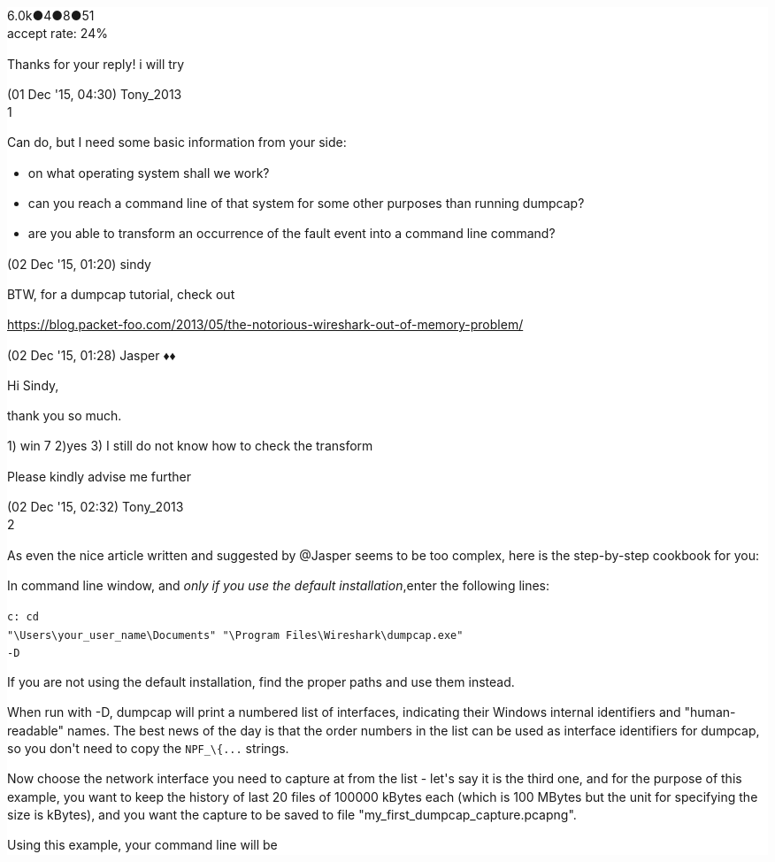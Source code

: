 <span class="score" title="6049 reputation points"><span>6.0k</span></span><span title="4 badges"><span class="badge1">●</span><span class="badgecount">4</span></span><span title="8 badges"><span class="silver">●</span><span class="badgecount">8</span></span><span title="51 badges"><span class="bronze">●</span><span class="badgecount">51</span></span><br />
<span class="accept_rate" title="Rate of the user&#39;s accepted answers">accept rate:</span> <span title="sindy has 110 accepted answers">24%</span></p></div></div><div id="comments-container-48123" class="comments-container"><span id="48125"></span><div id="comment-48125" class="comment"><div id="post-48125-score" class="comment-score"></div><div class="comment-text"><p>Thanks for your reply! i will try</p></div><div id="comment-48125-info" class="comment-info"><span class="comment-age">(01 Dec '15, 04:30)</span> <span class="comment-user userinfo">Tony_2013</span></div></div><span id="48175"></span><div id="comment-48175" class="comment"><div id="post-48175-score" class="comment-score">1</div><div class="comment-text"><p>Can do, but I need some basic information from your side:</p><ul><li><p>on what operating system shall we work?</p></li><li><p>can you reach a command line of that system for some other purposes than running dumpcap?</p></li><li><p>are you able to transform an occurrence of the fault event into a command line command?</p></li></ul></div><div id="comment-48175-info" class="comment-info"><span class="comment-age">(02 Dec '15, 01:20)</span> <span class="comment-user userinfo">sindy</span></div></div><span id="48177"></span><div id="comment-48177" class="comment"><div id="post-48177-score" class="comment-score"></div><div class="comment-text"><p>BTW, for a dumpcap tutorial, check out</p><p><a href="https://blog.packet-foo.com/2013/05/the-notorious-wireshark-out-of-memory-problem/">https://blog.packet-foo.com/2013/05/the-notorious-wireshark-out-of-memory-problem/</a></p></div><div id="comment-48177-info" class="comment-info"><span class="comment-age">(02 Dec '15, 01:28)</span> <span class="comment-user userinfo">Jasper ♦♦</span></div></div><span id="48180"></span><div id="comment-48180" class="comment"><div id="post-48180-score" class="comment-score"></div><div class="comment-text"><p>Hi Sindy,</p><p>thank you so much.</p><p>1) win 7 2)yes 3) I still do not know how to check the transform</p><p>Please kindly advise me further</p></div><div id="comment-48180-info" class="comment-info"><span class="comment-age">(02 Dec '15, 02:32)</span> <span class="comment-user userinfo">Tony_2013</span></div></div><span id="48183"></span><div id="comment-48183" class="comment"><div id="post-48183-score" class="comment-score">2</div><div class="comment-text"><p>As even the nice article written and suggested by <span>@Jasper</span> seems to be too complex, here is the step-by-step cookbook for you:</p><p>In command line window, and <em>only if you use the default installation</em>,enter the following lines:</p><p><code>c: cd "\Users\your_user_name\Documents" "\Program Files\Wireshark\dumpcap.exe" -D</code><br />
</p><p>If you are not using the default installation, find the proper paths and use them instead.</p><p>When run with -D, dumpcap will print a numbered list of interfaces, indicating their Windows internal identifiers and "human-readable" names. The best news of the day is that the order numbers in the list can be used as interface identifiers for dumpcap, so you don't need to copy the <code>NPF_\{...</code> strings.</p><p>Now choose the network interface you need to capture at from the list - let's say it is the third one, and for the purpose of this example, you want to keep the history of last 20 files of 100000 kBytes each (which is 100 MBytes but the unit for specifying the size is kBytes), and you want the capture to be saved to file "my_first_dumpcap_capture.pcapng".</p><p>Using this example, your command line will be<br />
